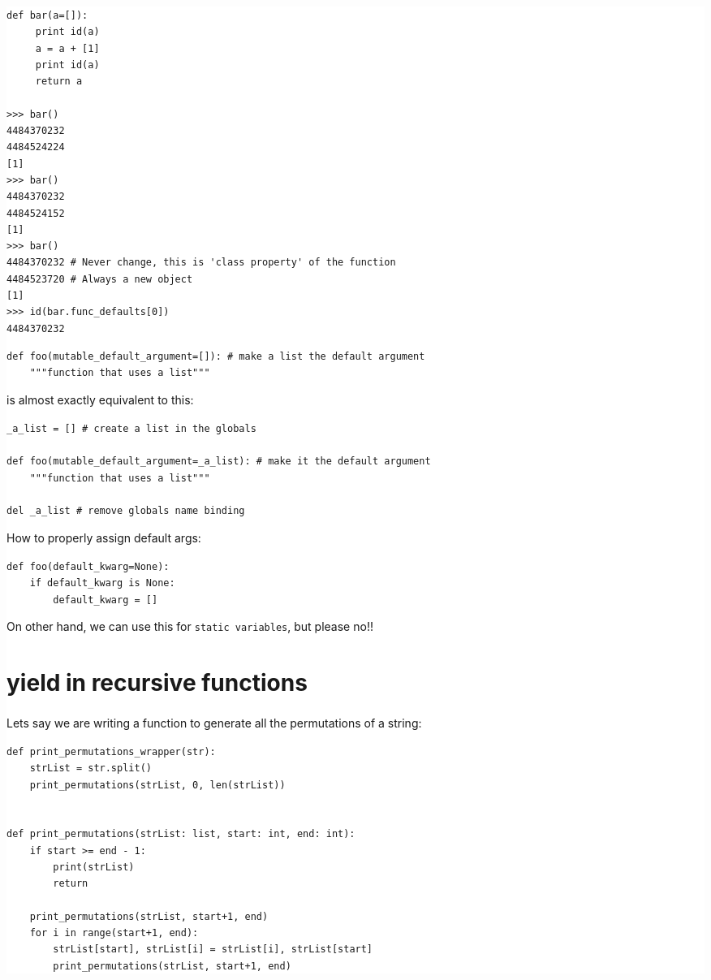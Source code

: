 ```
def bar(a=[]):
     print id(a)
     a = a + [1]
     print id(a)
     return a

>>> bar()
4484370232
4484524224
[1]
>>> bar()
4484370232
4484524152
[1]
>>> bar()
4484370232 # Never change, this is 'class property' of the function
4484523720 # Always a new object 
[1]
>>> id(bar.func_defaults[0])
4484370232
```

```
def foo(mutable_default_argument=[]): # make a list the default argument
    """function that uses a list"""
```

is almost exactly equivalent to this:

```
_a_list = [] # create a list in the globals

def foo(mutable_default_argument=_a_list): # make it the default argument
    """function that uses a list"""

del _a_list # remove globals name binding
```

How to properly assign default args:

```
def foo(default_kwarg=None):
    if default_kwarg is None:
        default_kwarg = []
```

On other hand, we can use this for `static variables`, but please no!!

# yield in recursive functions

Lets say we are writing a function to generate all the permutations of a string:

```
def print_permutations_wrapper(str):
    strList = str.split()
    print_permutations(strList, 0, len(strList))


def print_permutations(strList: list, start: int, end: int):
    if start >= end - 1:
        print(strList)
        return

    print_permutations(strList, start+1, end)
    for i in range(start+1, end):
        strList[start], strList[i] = strList[i], strList[start]
        print_permutations(strList, start+1, end)
```